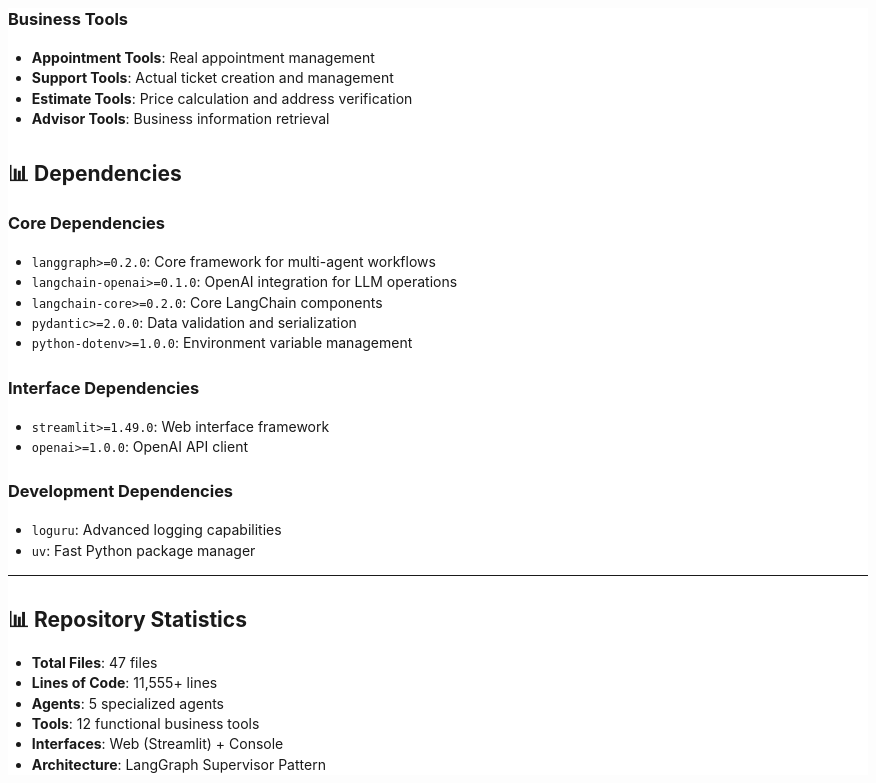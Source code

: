 ### **Business Tools**
- **Appointment Tools**: Real appointment management
- **Support Tools**: Actual ticket creation and management
- **Estimate Tools**: Price calculation and address verification
- **Advisor Tools**: Business information retrieval

## 📊 Dependencies

### **Core Dependencies**
- `langgraph>=0.2.0`: Core framework for multi-agent workflows
- `langchain-openai>=0.1.0`: OpenAI integration for LLM operations
- `langchain-core>=0.2.0`: Core LangChain components
- `pydantic>=2.0.0`: Data validation and serialization
- `python-dotenv>=1.0.0`: Environment variable management

### **Interface Dependencies**
- `streamlit>=1.49.0`: Web interface framework
- `openai>=1.0.0`: OpenAI API client

### **Development Dependencies**
- `loguru`: Advanced logging capabilities
- `uv`: Fast Python package manager

---

## 📊 Repository Statistics

- **Total Files**: 47 files
- **Lines of Code**: 11,555+ lines
- **Agents**: 5 specialized agents
- **Tools**: 12 functional business tools
- **Interfaces**: Web (Streamlit) + Console
- **Architecture**: LangGraph Supervisor Pattern
